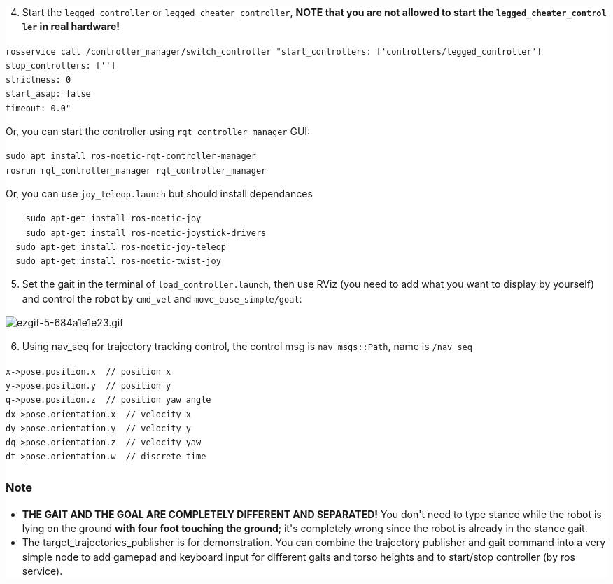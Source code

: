 4. Start the `legged_controller` or `legged_cheater_controller`, **NOTE that you are not allowed to start
   the `legged_cheater_controller` in real hardware!**

```
rosservice call /controller_manager/switch_controller "start_controllers: ['controllers/legged_controller']                   
stop_controllers: ['']
strictness: 0
start_asap: false
timeout: 0.0" 
```

Or, you can start the controller using `rqt_controller_manager` GUI:

```
sudo apt install ros-noetic-rqt-controller-manager
rosrun rqt_controller_manager rqt_controller_manager
```

Or, you can use `joy_teleop.launch` but should install dependances
```
	sudo apt-get install ros-noetic-joy
	sudo apt-get install ros-noetic-joystick-drivers
  sudo apt-get install ros-noetic-joy-teleop
  sudo apt-get install ros-noetic-twist-joy
```

5. Set the gait in the terminal of `load_controller.launch`, then use RViz (you need to add what you want to display by
   yourself) and control the robot by `cmd_vel` and `move_base_simple/goal`:

![ezgif-5-684a1e1e23.gif](https://s2.loli.net/2022/07/27/lBzdeRa1gmvwx9C.gif)

6. Using nav_seq for trajectory tracking control, the control msg is `nav_msgs::Path`, name is `/nav_seq`
```
x->pose.position.x  // position x
y->pose.position.y  // position y
q->pose.position.z  // position yaw angle
dx->pose.orientation.x  // velocity x
dy->pose.orientation.y  // velocity y
dq->pose.orientation.z  // velocity yaw
dt->pose.orientation.w  // discrete time
```
### Note

- **THE GAIT AND THE GOAL ARE COMPLETELY DIFFERENT AND SEPARATED!**  You don't need to type stance while the robot is
  lying on the ground **with four foot touching the ground**; it's completely wrong since the robot is already in the
  stance gait.
- The target_trajectories_publisher is for demonstration. You can combine the trajectory publisher and gait command into
  a very simple node to add gamepad and keyboard input for different gaits and torso heights and to start/stop
  controller (by ros service).
